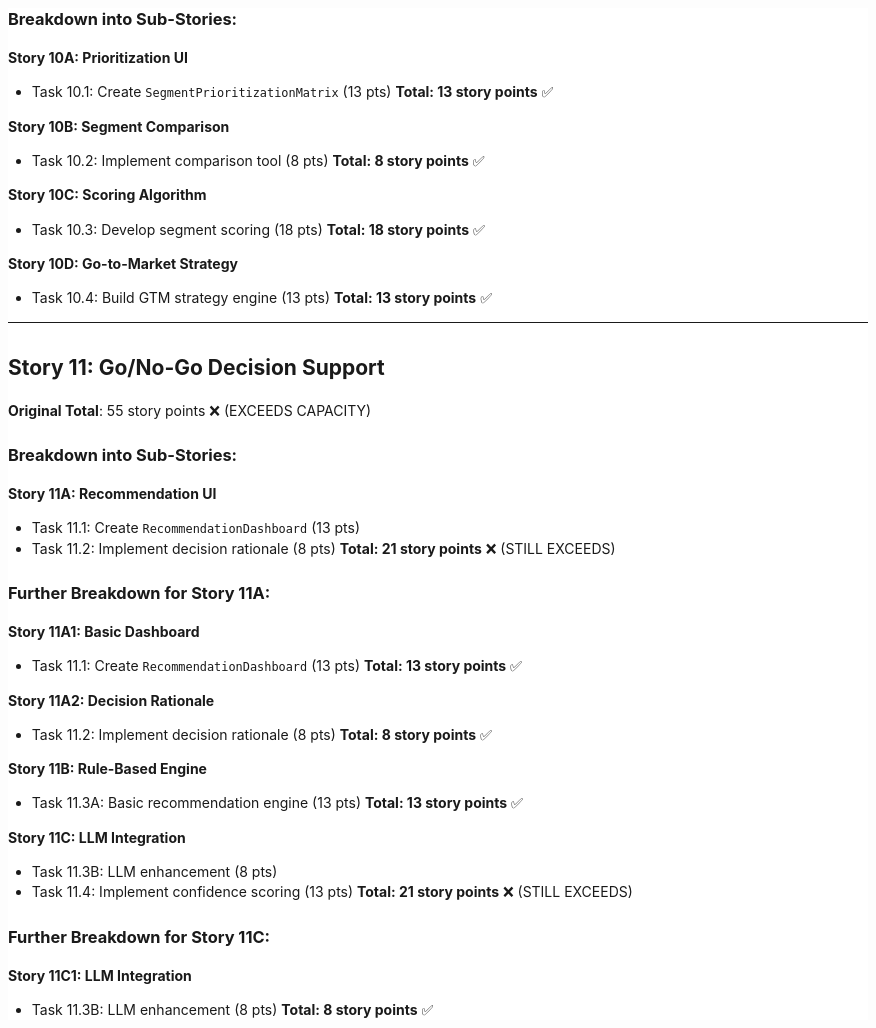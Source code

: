 ### Breakdown into Sub-Stories:

**Story 10A: Prioritization UI**
- Task 10.1: Create `SegmentPrioritizationMatrix` (13 pts)
**Total: 13 story points** ✅

**Story 10B: Segment Comparison**
- Task 10.2: Implement comparison tool (8 pts)
**Total: 8 story points** ✅

**Story 10C: Scoring Algorithm**
- Task 10.3: Develop segment scoring (18 pts)
**Total: 18 story points** ✅

**Story 10D: Go-to-Market Strategy**
- Task 10.4: Build GTM strategy engine (13 pts)
**Total: 13 story points** ✅

---

## Story 11: Go/No-Go Decision Support
**Original Total**: 55 story points ❌ (EXCEEDS CAPACITY)

### Breakdown into Sub-Stories:

**Story 11A: Recommendation UI**
- Task 11.1: Create `RecommendationDashboard` (13 pts)
- Task 11.2: Implement decision rationale (8 pts)
**Total: 21 story points** ❌ (STILL EXCEEDS)

### Further Breakdown for Story 11A:

**Story 11A1: Basic Dashboard**
- Task 11.1: Create `RecommendationDashboard` (13 pts)
**Total: 13 story points** ✅

**Story 11A2: Decision Rationale**
- Task 11.2: Implement decision rationale (8 pts)
**Total: 8 story points** ✅

**Story 11B: Rule-Based Engine**
- Task 11.3A: Basic recommendation engine (13 pts)
**Total: 13 story points** ✅

**Story 11C: LLM Integration**
- Task 11.3B: LLM enhancement (8 pts)
- Task 11.4: Implement confidence scoring (13 pts)
**Total: 21 story points** ❌ (STILL EXCEEDS)

### Further Breakdown for Story 11C:

**Story 11C1: LLM Integration**
- Task 11.3B: LLM enhancement (8 pts)
**Total: 8 story points** ✅
